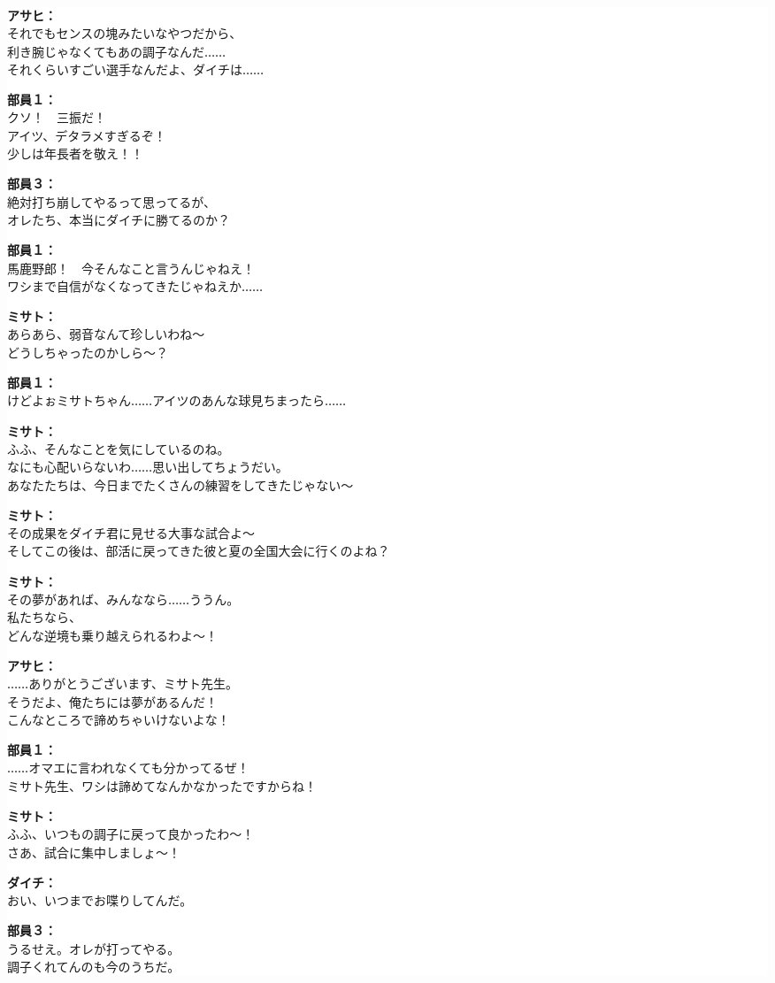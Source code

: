 **アサヒ：**  
それでもセンスの塊みたいなやつだから、  
利き腕じゃなくてもあの調子なんだ……  
それくらいすごい選手なんだよ、ダイチは……  
  
**部員１：**  
クソ！　三振だ！  
アイツ、デタラメすぎるぞ！  
少しは年長者を敬え！！  
  
**部員３：**  
絶対打ち崩してやるって思ってるが、  
オレたち、本当にダイチに勝てるのか？  
  
**部員１：**  
馬鹿野郎！　今そんなこと言うんじゃねえ！  
ワシまで自信がなくなってきたじゃねえか……  
  
**ミサト：**  
あらあら、弱音なんて珍しいわね～  
どうしちゃったのかしら～？  
  
**部員１：**  
けどよぉミサトちゃん……アイツのあんな球見ちまったら……  
  
**ミサト：**  
ふふ、そんなことを気にしているのね。  
なにも心配いらないわ……思い出してちょうだい。  
あなたたちは、今日までたくさんの練習をしてきたじゃない～  
  
**ミサト：**  
その成果をダイチ君に見せる大事な試合よ～  
そしてこの後は、部活に戻ってきた彼と夏の全国大会に行くのよね？  
  
**ミサト：**  
その夢があれば、みんななら……ううん。  
私たちなら、  
どんな逆境も乗り越えられるわよ～！  
  
**アサヒ：**  
……ありがとうございます、ミサト先生。  
そうだよ、俺たちには夢があるんだ！  
こんなところで諦めちゃいけないよな！  
  
**部員１：**  
……オマエに言われなくても分かってるぜ！  
ミサト先生、ワシは諦めてなんかなかったですからね！  
  
**ミサト：**  
ふふ、いつもの調子に戻って良かったわ～！  
さあ、試合に集中しましょ～！  
  
**ダイチ：**  
おい、いつまでお喋りしてんだ。  
  
**部員３：**  
うるせえ。オレが打ってやる。  
調子くれてんのも今のうちだ。  
  